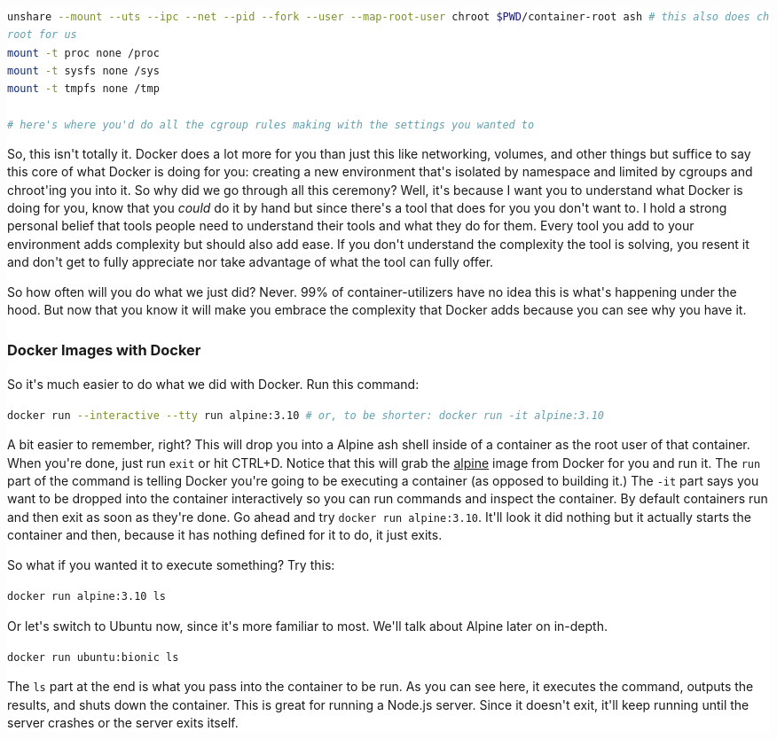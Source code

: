 ```bash
unshare --mount --uts --ipc --net --pid --fork --user --map-root-user chroot $PWD/container-root ash # this also does chroot for us
mount -t proc none /proc
mount -t sysfs none /sys
mount -t tmpfs none /tmp

# here's where you'd do all the cgroup rules making with the settings you wanted to
```

So, this isn't totally it. Docker does a lot more for you than just this like networking, volumes, and other things but suffice to say this core of what Docker is doing for you: creating a new environment that's isolated by namespace and limited by cgroups and chroot'ing you into it. So why did we go through all this ceremony? Well, it's because I want you to understand what Docker is doing for you, know that you _could_ do it by hand but since there's a tool that does for you you don't want to. I hold a strong personal belief that tools people need to understand their tools and what they do for them. Every tool you add to your environment adds complexity but should also add ease. If you don't understand the complexity the tool is solving, you resent it and don't get to fully appreciate nor take advantage of what the tool can fully offer.

So how often will you do what we just did? Never. 99% of container-utilizers have no idea this is what's happening under the hood. But now that you know it will make you embrace the complexity that Docker adds because you can see why you have it.

### Docker Images with Docker

So it's much easier to do what we did with Docker. Run this command:

```bash
docker run --interactive --tty run alpine:3.10 # or, to be shorter: docker run -it alpine:3.10
```

A bit easier to remember, right? This will drop you into a Alpine ash shell inside of a container as the root user of that container. When you're done, just run `exit` or hit CTRL+D. Notice that this will grab the [alpine][alpine] image from Docker for you and run it. The `run` part of the command is telling Docker you're going to be executing a container (as opposed to building it.) The `-it` part says you want to be dropped into the container interactively so you can run commands and inspect the container. By default containers run and then exit as soon as they're done. Go ahead and try `docker run alpine:3.10`. It'll look it did nothing but it actually starts the container and then, because it has nothing defined for it to do, it just exits.

So what if you wanted it to execute something? Try this:

```bash
docker run alpine:3.10 ls
```

Or let's switch to Ubuntu now, since it's more familiar to most. We'll talk about Alpine later on in-depth.

```bash
docker run ubuntu:bionic ls
```

The `ls` part at the end is what you pass into the container to be run. As you can see here, it executes the command, outputs the results, and shuts down the container. This is great for running a Node.js server. Since it doesn't exit, it'll keep running until the server crashes or the server exits itself.


[ubuntu]: https://hub.docker.com/_/ubuntu
[alpine]: https://hub.docker.com/_/alpine
[node]: https://hub.docker.com/_/node/
[desktop]: https://www.docker.com/products/docker-desktop
[hub]: https://hub.docker.com/search?q=&type=image
[alpine]: https://www.alpinelinux.org/
[daemon]: https://en.wikipedia.org/wiki/Daemon_(computing)
[cgmanager]: https://linuxcontainers.org/cgmanager/